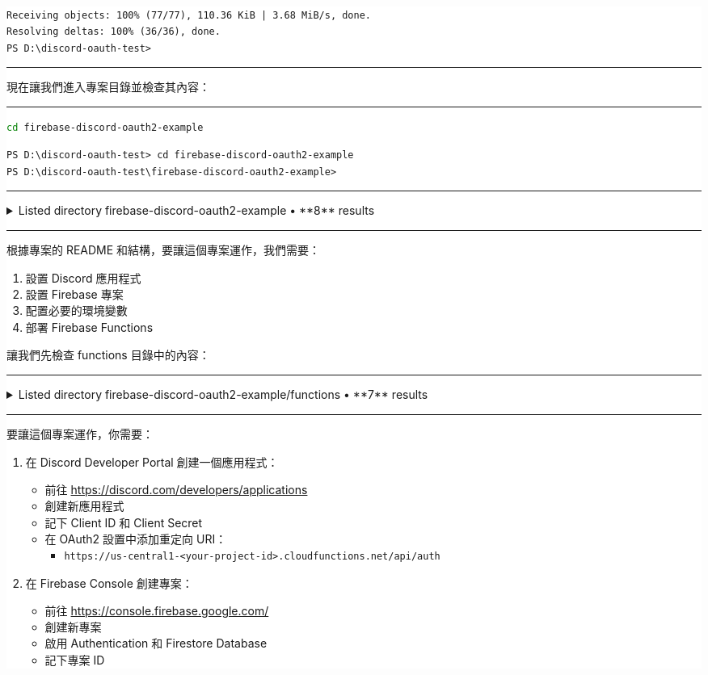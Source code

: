 ```
Receiving objects: 100% (77/77), 110.36 KiB | 3.68 MiB/s, done.
Resolving deltas: 100% (36/36), done.
PS D:\discord-oauth-test>
```

---

現在讓我們進入專案目錄並檢查其內容：


---

```bash
cd firebase-discord-oauth2-example
```

```
PS D:\discord-oauth-test> cd firebase-discord-oauth2-example
PS D:\discord-oauth-test\firebase-discord-oauth2-example>
```

---

<details><summary>Listed directory firebase-discord-oauth2-example • **8** results</summary></details>

---

根據專案的 README 和結構，要讓這個專案運作，我們需要：

1. 設置 Discord 應用程式
2. 設置 Firebase 專案
3. 配置必要的環境變數
4. 部署 Firebase Functions

讓我們先檢查 functions 目錄中的內容：


---

<details><summary>Listed directory firebase-discord-oauth2-example/functions • **7** results</summary></details>

---

要讓這個專案運作，你需要：

1. 在 Discord Developer Portal 創建一個應用程式：
   - 前往 https://discord.com/developers/applications
   - 創建新應用程式
   - 記下 Client ID 和 Client Secret
   - 在 OAuth2 設置中添加重定向 URI：
     - `https://us-central1-<your-project-id>.cloudfunctions.net/api/auth`

2. 在 Firebase Console 創建專案：
   - 前往 https://console.firebase.google.com/
   - 創建新專案
   - 啟用 Authentication 和 Firestore Database
   - 記下專案 ID
